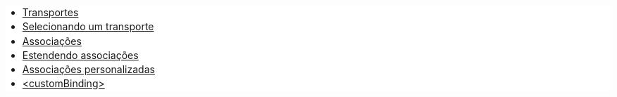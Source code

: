 - [Transportes](../../../wcf/feature-details/transports.md)
- [Selecionando um transporte](../../../wcf/feature-details/choosing-a-transport.md)
- [Associações](../../../wcf/bindings.md)
- [Estendendo associações](../../../wcf/extending/extending-bindings.md)
- [Associações personalizadas](../../../wcf/extending/custom-bindings.md)
- [\<customBinding>](custombinding.md)
